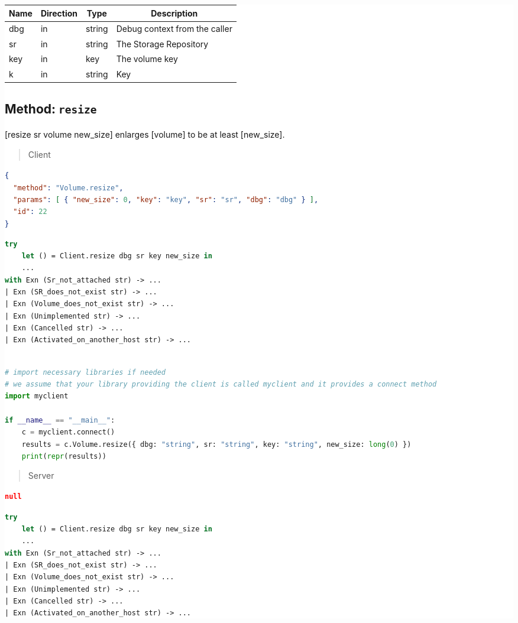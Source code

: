 
 Name | Direction | Type   | Description                   
------|-----------|--------|-------------------------------
 dbg  | in        | string | Debug context from the caller 
 sr   | in        | string | The Storage Repository        
 key  | in        | key    | The volume key                
 k    | in        | string | Key                           
## Method: `resize`
\[resize sr volume new\_size\] enlarges \[volume\] to be at least  \[new\_size\].

> Client

```json
{
  "method": "Volume.resize",
  "params": [ { "new_size": 0, "key": "key", "sr": "sr", "dbg": "dbg" } ],
  "id": 22
}
```

```ocaml
try
    let () = Client.resize dbg sr key new_size in
    ...
with Exn (Sr_not_attached str) -> ...
| Exn (SR_does_not_exist str) -> ...
| Exn (Volume_does_not_exist str) -> ...
| Exn (Unimplemented str) -> ...
| Exn (Cancelled str) -> ...
| Exn (Activated_on_another_host str) -> ...

```

```python

# import necessary libraries if needed
# we assume that your library providing the client is called myclient and it provides a connect method
import myclient

if __name__ == "__main__":
    c = myclient.connect()
    results = c.Volume.resize({ dbg: "string", sr: "string", key: "string", new_size: long(0) })
    print(repr(results))
```

> Server

```json
null
```

```ocaml
try
    let () = Client.resize dbg sr key new_size in
    ...
with Exn (Sr_not_attached str) -> ...
| Exn (SR_does_not_exist str) -> ...
| Exn (Volume_does_not_exist str) -> ...
| Exn (Unimplemented str) -> ...
| Exn (Cancelled str) -> ...
| Exn (Activated_on_another_host str) -> ...

```
